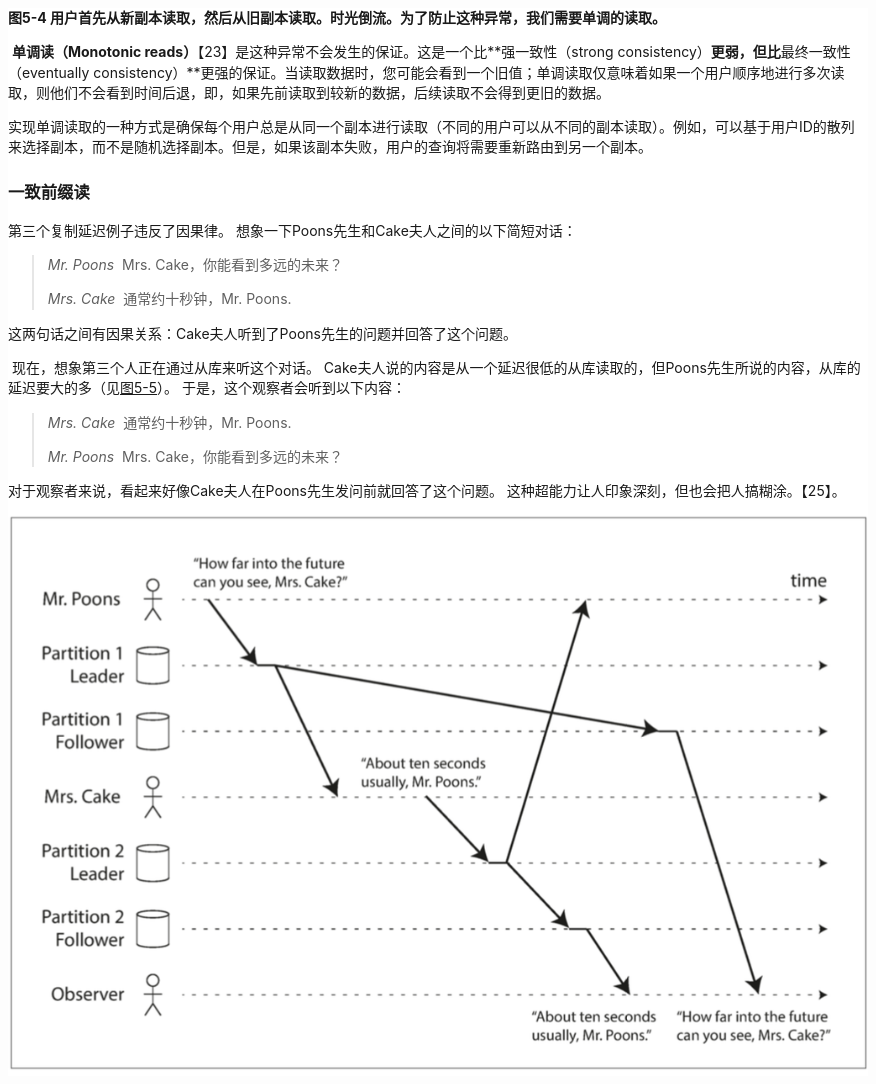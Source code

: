 **图5-4 用户首先从新副本读取，然后从旧副本读取。时光倒流。为了防止这种异常，我们需要单调的读取。**

​	**单调读（Monotonic reads）**【23】是这种异常不会发生的保证。这是一个比**强一致性（strong consistency）**更弱，但比**最终一致性（eventually consistency）**更强的保证。当读取数据时，您可能会看到一个旧值；单调读取仅意味着如果一个用户顺序地进行多次读取，则他们不会看到时间后退，即，如果先前读取到较新的数据，后续读取不会得到更旧的数据。

​	实现单调读取的一种方式是确保每个用户总是从同一个副本进行读取（不同的用户可以从不同的副本读取）。例如，可以基于用户ID的散列来选择副本，而不是随机选择副本。但是，如果该副本失败，用户的查询将需要重新路由到另一个副本。



### 一致前缀读

第三个复制延迟例子违反了因果律。 想象一下Poons先生和Cake夫人之间的以下简短对话：

> *Mr. Poons*
> ​	Mrs. Cake，你能看到多远的未来？
>
> *Mrs. Cake*
> ​	通常约十秒钟，Mr. Poons. 

这两句话之间有因果关系：Cake夫人听到了Poons先生的问题并回答了这个问题。

​	现在，想象第三个人正在通过从库来听这个对话。 Cake夫人说的内容是从一个延迟很低的从库读取的，但Poons先生所说的内容，从库的延迟要大的多（见[图5-5](img/fig5-5.png)）。 于是，这个观察者会听到以下内容：

> *Mrs. Cake*
> ​	通常约十秒钟，Mr. Poons. 
>
> *Mr. Poons*
> ​	Mrs. Cake，你能看到多远的未来？

对于观察者来说，看起来好像Cake夫人在Poons先生发问前就回答了这个问题。
 这种超能力让人印象深刻，但也会把人搞糊涂。【25】。

![](img/fig5-5.png)
